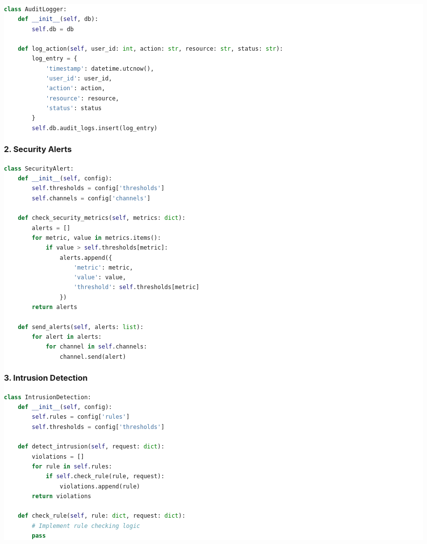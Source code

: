 ```python
class AuditLogger:
    def __init__(self, db):
        self.db = db

    def log_action(self, user_id: int, action: str, resource: str, status: str):
        log_entry = {
            'timestamp': datetime.utcnow(),
            'user_id': user_id,
            'action': action,
            'resource': resource,
            'status': status
        }
        self.db.audit_logs.insert(log_entry)
```

### 2. Security Alerts

```python
class SecurityAlert:
    def __init__(self, config):
        self.thresholds = config['thresholds']
        self.channels = config['channels']

    def check_security_metrics(self, metrics: dict):
        alerts = []
        for metric, value in metrics.items():
            if value > self.thresholds[metric]:
                alerts.append({
                    'metric': metric,
                    'value': value,
                    'threshold': self.thresholds[metric]
                })
        return alerts

    def send_alerts(self, alerts: list):
        for alert in alerts:
            for channel in self.channels:
                channel.send(alert)
```

### 3. Intrusion Detection

```python
class IntrusionDetection:
    def __init__(self, config):
        self.rules = config['rules']
        self.thresholds = config['thresholds']

    def detect_intrusion(self, request: dict):
        violations = []
        for rule in self.rules:
            if self.check_rule(rule, request):
                violations.append(rule)
        return violations

    def check_rule(self, rule: dict, request: dict):
        # Implement rule checking logic
        pass
```
